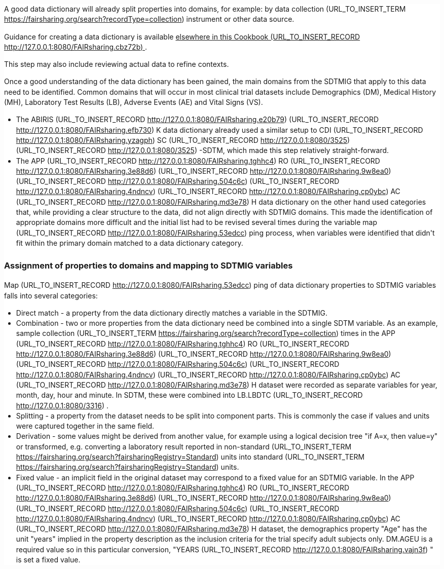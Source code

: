 A good data dictionary will already split properties into domains, for example: by data collection (URL_TO_INSERT_TERM https://fairsharing.org/search?recordType=collection)  instrument or other data source. 

Guidance for creating a data dictionary is available [elsewhere in this Cookbook (URL_TO_INSERT_RECORD http://127.0.0.1:8080/FAIRsharing.cbz72b) ](../interoperability/creating-data-dictionary.md).

This step may also include reviewing actual data to refine contexts.
 
Once a good understanding of the data dictionary has been gained, the main domains from the SDTMIG that apply to this
data need to be identified. Common domains that will occur in most clinical trial datasets include Demographics (DM), 
Medical History (MH), Laboratory Test Results (LB), Adverse Events (AE) and Vital Signs (VS).

* The ABIRIS (URL_TO_INSERT_RECORD http://127.0.0.1:8080/FAIRsharing.e20b79)  (URL_TO_INSERT_RECORD http://127.0.0.1:8080/FAIRsharing.efb730) K data dictionary already used a similar setup to CDI (URL_TO_INSERT_RECORD http://127.0.0.1:8080/FAIRsharing.yzagph) SC (URL_TO_INSERT_RECORD http://127.0.0.1:8080/3525)  (URL_TO_INSERT_RECORD http://127.0.0.1:8080/3525) -SDTM, which made this step relatively straight-forward. 
* The APP (URL_TO_INSERT_RECORD http://127.0.0.1:8080/FAIRsharing.tghhc4) RO (URL_TO_INSERT_RECORD http://127.0.0.1:8080/FAIRsharing.3e88d6)  (URL_TO_INSERT_RECORD http://127.0.0.1:8080/FAIRsharing.9w8ea0)  (URL_TO_INSERT_RECORD http://127.0.0.1:8080/FAIRsharing.504c6c)  (URL_TO_INSERT_RECORD http://127.0.0.1:8080/FAIRsharing.4ndncv)  (URL_TO_INSERT_RECORD http://127.0.0.1:8080/FAIRsharing.cp0ybc) AC (URL_TO_INSERT_RECORD http://127.0.0.1:8080/FAIRsharing.md3e78) H data dictionary on the other hand used categories that, while providing a clear structure to the data, 
did not align directly with SDTMIG domains. This made the identification of appropriate domains more difficult and the
initial list had to be revised several times during the variable map (URL_TO_INSERT_RECORD http://127.0.0.1:8080/FAIRsharing.53edcc) ping process, when variables were identified that 
didn't fit within the primary domain matched to a data dictionary category.  


### Assignment of properties to domains and mapping to SDTMIG variables

Map (URL_TO_INSERT_RECORD http://127.0.0.1:8080/FAIRsharing.53edcc) ping of data dictionary properties to SDTMIG variables falls into several categories:

* Direct match - a property from the data dictionary directly matches a variable in the SDTMIG.
* Combination - two or more properties from the data dictionary need be combined into a single SDTM variable. As an example, sample collection (URL_TO_INSERT_TERM https://fairsharing.org/search?recordType=collection)  times in the APP (URL_TO_INSERT_RECORD http://127.0.0.1:8080/FAIRsharing.tghhc4) RO (URL_TO_INSERT_RECORD http://127.0.0.1:8080/FAIRsharing.3e88d6)  (URL_TO_INSERT_RECORD http://127.0.0.1:8080/FAIRsharing.9w8ea0)  (URL_TO_INSERT_RECORD http://127.0.0.1:8080/FAIRsharing.504c6c)  (URL_TO_INSERT_RECORD http://127.0.0.1:8080/FAIRsharing.4ndncv)  (URL_TO_INSERT_RECORD http://127.0.0.1:8080/FAIRsharing.cp0ybc) AC (URL_TO_INSERT_RECORD http://127.0.0.1:8080/FAIRsharing.md3e78) H dataset were recorded as separate variables for year, month, day, hour and minute. In SDTM, these were combined into LB.LBDTC (URL_TO_INSERT_RECORD http://127.0.0.1:8080/3316) .
* Splitting - a property from the dataset needs to be split into component parts. This is commonly the case if values and units were captured together in the same field.
* Derivation - some values might be derived from another value, for example using a logical decision tree "if A=x, then value=y" or transformed, e.g. converting a laboratory result reported in non-standard (URL_TO_INSERT_TERM https://fairsharing.org/search?fairsharingRegistry=Standard)  units into standard (URL_TO_INSERT_TERM https://fairsharing.org/search?fairsharingRegistry=Standard)  units.
* Fixed value - an implicit field in the original dataset may correspond to a fixed value for an SDTMIG variable. In the APP (URL_TO_INSERT_RECORD http://127.0.0.1:8080/FAIRsharing.tghhc4) RO (URL_TO_INSERT_RECORD http://127.0.0.1:8080/FAIRsharing.3e88d6)  (URL_TO_INSERT_RECORD http://127.0.0.1:8080/FAIRsharing.9w8ea0)  (URL_TO_INSERT_RECORD http://127.0.0.1:8080/FAIRsharing.504c6c)  (URL_TO_INSERT_RECORD http://127.0.0.1:8080/FAIRsharing.4ndncv)  (URL_TO_INSERT_RECORD http://127.0.0.1:8080/FAIRsharing.cp0ybc) AC (URL_TO_INSERT_RECORD http://127.0.0.1:8080/FAIRsharing.md3e78) H dataset, the demographics property "Age" has the unit "years" implied in the property description as the inclusion criteria for the trial specify adult subjects only. DM.AGEU is a required value so in this particular conversion, "YEARS (URL_TO_INSERT_RECORD http://127.0.0.1:8080/FAIRsharing.vajn3f) " is set a fixed value.